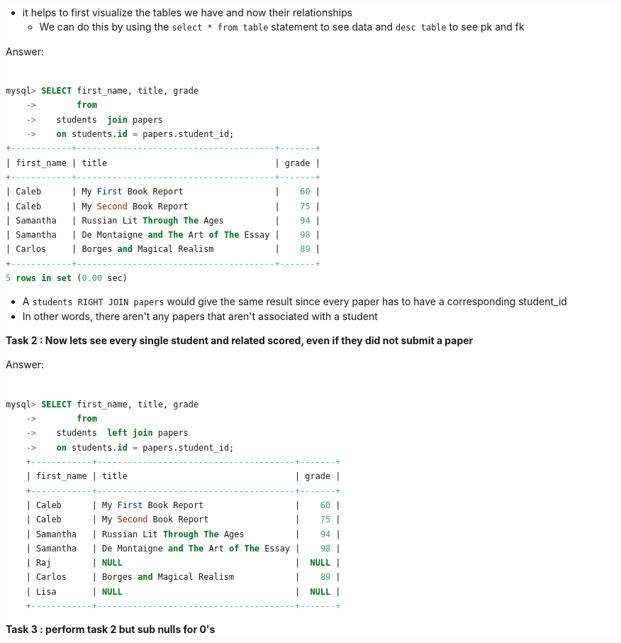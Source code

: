 - it helps to first visualize the tables we have and now their relationships
  - We can do this by using the `select * from table` statement to see data and `desc table` to see pk and fk

Answer:
```SQL

mysql> SELECT first_name, title, grade
    ->        from
    ->    students  join papers
    ->    on students.id = papers.student_id;
+------------+---------------------------------------+-------+
| first_name | title                                 | grade |
+------------+---------------------------------------+-------+
| Caleb      | My First Book Report                  |    60 |
| Caleb      | My Second Book Report                 |    75 |
| Samantha   | Russian Lit Through The Ages          |    94 |
| Samantha   | De Montaigne and The Art of The Essay |    98 |
| Carlos     | Borges and Magical Realism            |    89 |
+------------+---------------------------------------+-------+
5 rows in set (0.00 sec)


```
- A `students RIGHT JOIN papers` would give the same result since every paper has to have a corresponding student_id
- In other words, there aren't any papers that aren't associated with a student

**Task 2 : Now lets see every single student and related scored, even if they did not submit a paper**

Answer:
```SQL

mysql> SELECT first_name, title, grade
    ->        from
    ->    students  left join papers
    ->    on students.id = papers.student_id;
    +------------+---------------------------------------+-------+
    | first_name | title                                 | grade |
    +------------+---------------------------------------+-------+
    | Caleb      | My First Book Report                  |    60 |
    | Caleb      | My Second Book Report                 |    75 |
    | Samantha   | Russian Lit Through The Ages          |    94 |
    | Samantha   | De Montaigne and The Art of The Essay |    98 |
    | Raj        | NULL                                  |  NULL |
    | Carlos     | Borges and Magical Realism            |    89 |
    | Lisa       | NULL                                  |  NULL |
    +------------+---------------------------------------+-------+

```

**Task 3 : perform task 2 but sub nulls for 0's**
